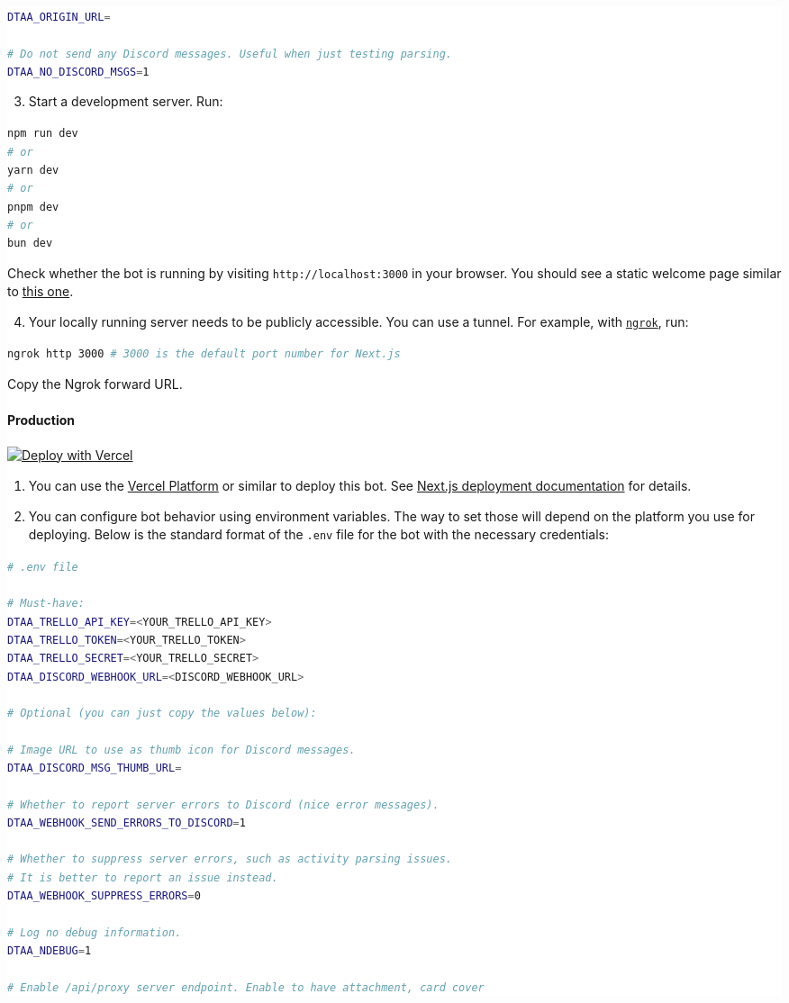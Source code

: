 ```bash
DTAA_ORIGIN_URL=

# Do not send any Discord messages. Useful when just testing parsing.
DTAA_NO_DISCORD_MSGS=1
```

3. Start a development server. Run:

```bash
npm run dev
# or
yarn dev
# or
pnpm dev
# or
bun dev
```

Check whether the bot is running by visiting `http://localhost:3000` in your browser. You should see a static welcome page similar to [this one](https://discord-trello-activity.vercel.app/).

4. Your locally running server needs to be publicly accessible. You can use a tunnel. For example, with [`ngrok`](https://ngrok.com/), run:

```bash
ngrok http 3000 # 3000 is the default port number for Next.js
```

Copy the Ngrok forward URL.

#### Production

[![Deploy with Vercel](https://vercel.com/button)](https://vercel.com/new/clone?repository-url=https%3A%2F%2Fgitlab.com%2FKirilStrezikozin%2Fdiscord-trello-activity-app)

1. You can use the [Vercel Platform](https://vercel.com/) or similar to deploy this bot. See [Next.js deployment documentation](https://nextjs.org/docs/app/building-your-application/deploying) for details.

2. You can configure bot behavior using environment variables. The way to set those will depend on the platform you use for deploying. Below is the standard format of the `.env` file for the bot with the necessary credentials:

```bash
# .env file

# Must-have:
DTAA_TRELLO_API_KEY=<YOUR_TRELLO_API_KEY>
DTAA_TRELLO_TOKEN=<YOUR_TRELLO_TOKEN>
DTAA_TRELLO_SECRET=<YOUR_TRELLO_SECRET>
DTAA_DISCORD_WEBHOOK_URL=<DISCORD_WEBHOOK_URL>

# Optional (you can just copy the values below):

# Image URL to use as thumb icon for Discord messages.
DTAA_DISCORD_MSG_THUMB_URL=

# Whether to report server errors to Discord (nice error messages).
DTAA_WEBHOOK_SEND_ERRORS_TO_DISCORD=1

# Whether to suppress server errors, such as activity parsing issues.
# It is better to report an issue instead.
DTAA_WEBHOOK_SUPPRESS_ERRORS=0

# Log no debug information.
DTAA_NDEBUG=1

# Enable /api/proxy server endpoint. Enable to have attachment, card cover
```